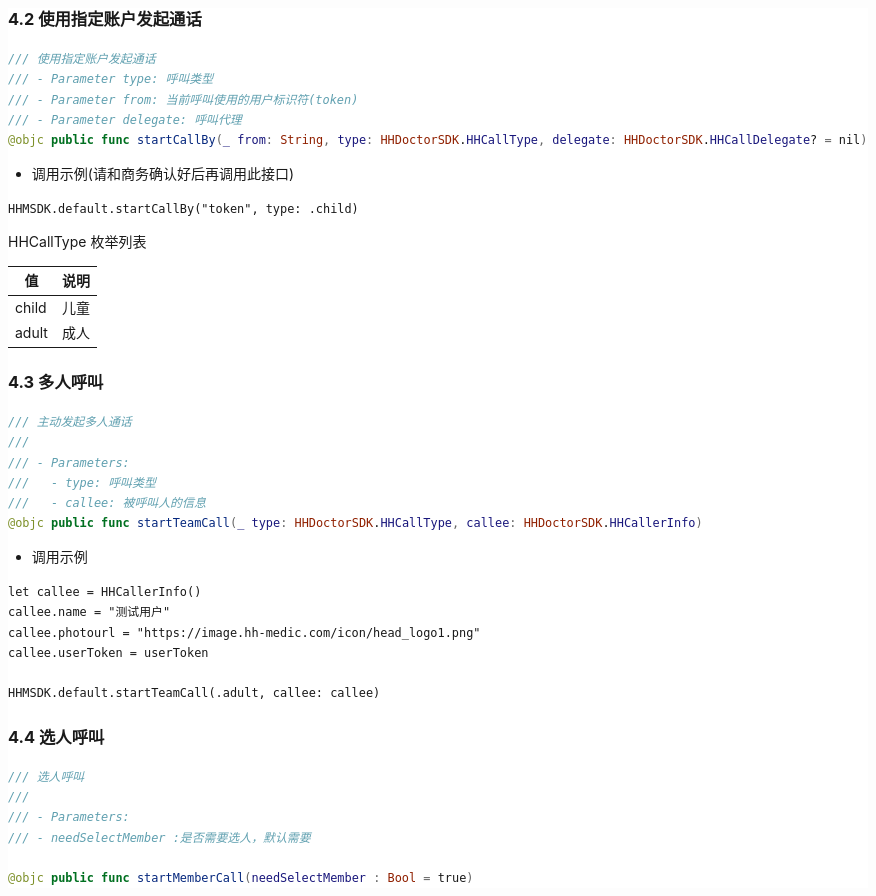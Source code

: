 ### 4.2 使用指定账户发起通话

```Swift
/// 使用指定账户发起通话
/// - Parameter type: 呼叫类型
/// - Parameter from: 当前呼叫使用的用户标识符(token)
/// - Parameter delegate: 呼叫代理
@objc public func startCallBy(_ from: String, type: HHDoctorSDK.HHCallType, delegate: HHDoctorSDK.HHCallDelegate? = nil)
```
  
* 调用示例(请和商务确认好后再调用此接口)
  
```
HHMSDK.default.startCallBy("token", type: .child)
```

HHCallType 枚举列表

值 | 说明
--------- | -------------
child | 儿童
adult | 成人


### 4.3 多人呼叫


```Swift
/// 主动发起多人通话
///
/// - Parameters:
///   - type: 呼叫类型
///   - callee: 被呼叫人的信息
@objc public func startTeamCall(_ type: HHDoctorSDK.HHCallType, callee: HHDoctorSDK.HHCallerInfo)
```

* 调用示例
  
```
let callee = HHCallerInfo()
callee.name = "测试用户"
callee.photourl = "https://image.hh-medic.com/icon/head_logo1.png"
callee.userToken = userToken

HHMSDK.default.startTeamCall(.adult, callee: callee)
```


### 4.4 选人呼叫

```Swift
/// 选人呼叫
///
/// - Parameters:
/// - needSelectMember :是否需要选人，默认需要

@objc public func startMemberCall(needSelectMember : Bool = true)
```
